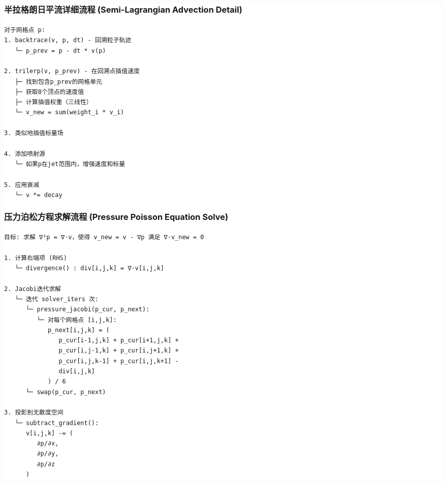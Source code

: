 ```
```

### 半拉格朗日平流详细流程 (Semi-Lagrangian Advection Detail)
```
对于网格点 p:
1. backtrace(v, p, dt) - 回溯粒子轨迹
   └─ p_prev = p - dt * v(p)
   
2. trilerp(v, p_prev) - 在回溯点插值速度
   ├─ 找到包含p_prev的网格单元
   ├─ 获取8个顶点的速度值
   ├─ 计算插值权重（三线性）
   └─ v_new = sum(weight_i * v_i)
   
3. 类似地插值标量场
   
4. 添加喷射源
   └─ 如果p在jet范围内，增强速度和标量
   
5. 应用衰减
   └─ v *= decay
```

### 压力泊松方程求解流程 (Pressure Poisson Equation Solve)
```
目标: 求解 ∇²p = ∇·v，使得 v_new = v - ∇p 满足 ∇·v_new = 0

1. 计算右端项 (RHS)
   └─ divergence() : div[i,j,k] = ∇·v[i,j,k]
   
2. Jacobi迭代求解
   └─ 迭代 solver_iters 次:
      └─ pressure_jacobi(p_cur, p_next):
         └─ 对每个网格点 [i,j,k]:
            p_next[i,j,k] = (
               p_cur[i-1,j,k] + p_cur[i+1,j,k] +
               p_cur[i,j-1,k] + p_cur[i,j+1,k] +
               p_cur[i,j,k-1] + p_cur[i,j,k+1] -
               div[i,j,k]
            ) / 6
      └─ swap(p_cur, p_next)
      
3. 投影到无散度空间
   └─ subtract_gradient():
      v[i,j,k] -= (
         ∂p/∂x,
         ∂p/∂y,
         ∂p/∂z
      )
```
